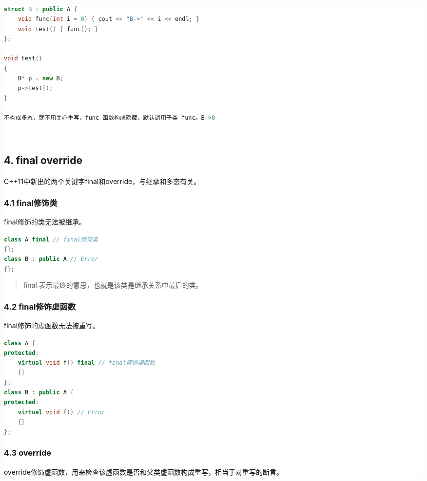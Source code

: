 ```cpp
struct B : public A {
    void func(int i = 0) { cout << "B->" << i << endl; }
    void test() { func(); }
};

void test()
{
    B* p = new B;
    p->test();
}

不构成多态，就不用关心重写，func 函数构成隐藏，默认调用子类 func。B->0
```

&nbsp;

## 4. final override

C++11中新出的两个关键字final和override，与继承和多态有关。

### 4.1 final修饰类

final修饰的类无法被继承。

~~~cpp
class A final // final修饰类
{};
class B : public A // Error
{};
~~~

> final 表示最终的意思，也就是该类是继承关系中最后的类。

### 4.2 final修饰虚函数

final修饰的虚函数无法被重写。

~~~cpp
class A {
protected:
	virtual void f() final // final修饰虚函数
	{}
};
class B : public A {
protected:
	virtual void f() // Error
	{}
};
~~~

### 4.3 override

override修饰虚函数，用来检查该虚函数是否和父类虚函数构成重写，相当于对重写的断言。
